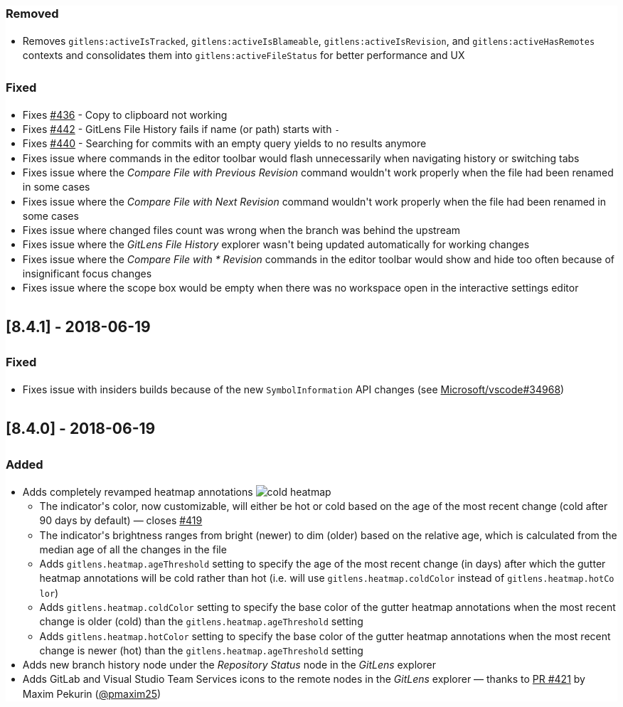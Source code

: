 ### Removed

- Removes `gitlens:activeIsTracked`, `gitlens:activeIsBlameable`, `gitlens:activeIsRevision`, and `gitlens:activeHasRemotes` contexts and consolidates them into `gitlens:activeFileStatus` for better performance and UX

### Fixed

- Fixes [#436](https://github.com/eamodio/vscode-gitlens/issues/436) - Copy to clipboard not working
- Fixes [#442](https://github.com/eamodio/vscode-gitlens/issues/442) - GitLens File History fails if name (or path) starts with `-`
- Fixes [#440](https://github.com/eamodio/vscode-gitlens/issues/440) - Searching for commits with an empty query yields to no results anymore
- Fixes issue where commands in the editor toolbar would flash unnecessarily when navigating history or switching tabs
- Fixes issue where the _Compare File with Previous Revision_ command wouldn't work properly when the file had been renamed in some cases
- Fixes issue where the _Compare File with Next Revision_ command wouldn't work properly when the file had been renamed in some cases
- Fixes issue where changed files count was wrong when the branch was behind the upstream
- Fixes issue where the _GitLens File History_ explorer wasn't being updated automatically for working changes
- Fixes issue where the _Compare File with \* Revision_ commands in the editor toolbar would show and hide too often because of insignificant focus changes
- Fixes issue where the scope box would be empty when there was no workspace open in the interactive settings editor

## [8.4.1] - 2018-06-19

### Fixed

- Fixes issue with insiders builds because of the new `SymbolInformation` API changes (see [Microsoft/vscode#34968](https://github.com/Microsoft/vscode/issues/34968))

## [8.4.0] - 2018-06-19

### Added

- Adds completely revamped heatmap annotations
  ![cold heatmap](https://raw.githubusercontent.com/eamodio/vscode-gitlens/4ddb871459a3a1a1e132c8bdf83ac12e3b699649/images/cl-heatmap-cold.png)
  - The indicator's color, now customizable, will either be hot or cold based on the age of the most recent change (cold after 90 days by default) &mdash; closes [#419](https://github.com/eamodio/vscode-gitlens/issues/419)
  - The indicator's brightness ranges from bright (newer) to dim (older) based on the relative age, which is calculated from the median age of all the changes in the file
  - Adds `gitlens.heatmap.ageThreshold` setting to specify the age of the most recent change (in days) after which the gutter heatmap annotations will be cold rather than hot (i.e. will use `gitlens.heatmap.coldColor` instead of `gitlens.heatmap.hotColor`)
  - Adds `gitlens.heatmap.coldColor` setting to specify the base color of the gutter heatmap annotations when the most recent change is older (cold) than the `gitlens.heatmap.ageThreshold` setting
  - Adds `gitlens.heatmap.hotColor` setting to specify the base color of the gutter heatmap annotations when the most recent change is newer (hot) than the `gitlens.heatmap.ageThreshold` setting
- Adds new branch history node under the _Repository Status_ node in the _GitLens_ explorer
- Adds GitLab and Visual Studio Team Services icons to the remote nodes in the _GitLens_ explorer &mdash; thanks to [PR #421](https://github.com/eamodio/vscode-gitlens/pull/421) by Maxim Pekurin ([@pmaxim25](https://github.com/pmaxim25))
